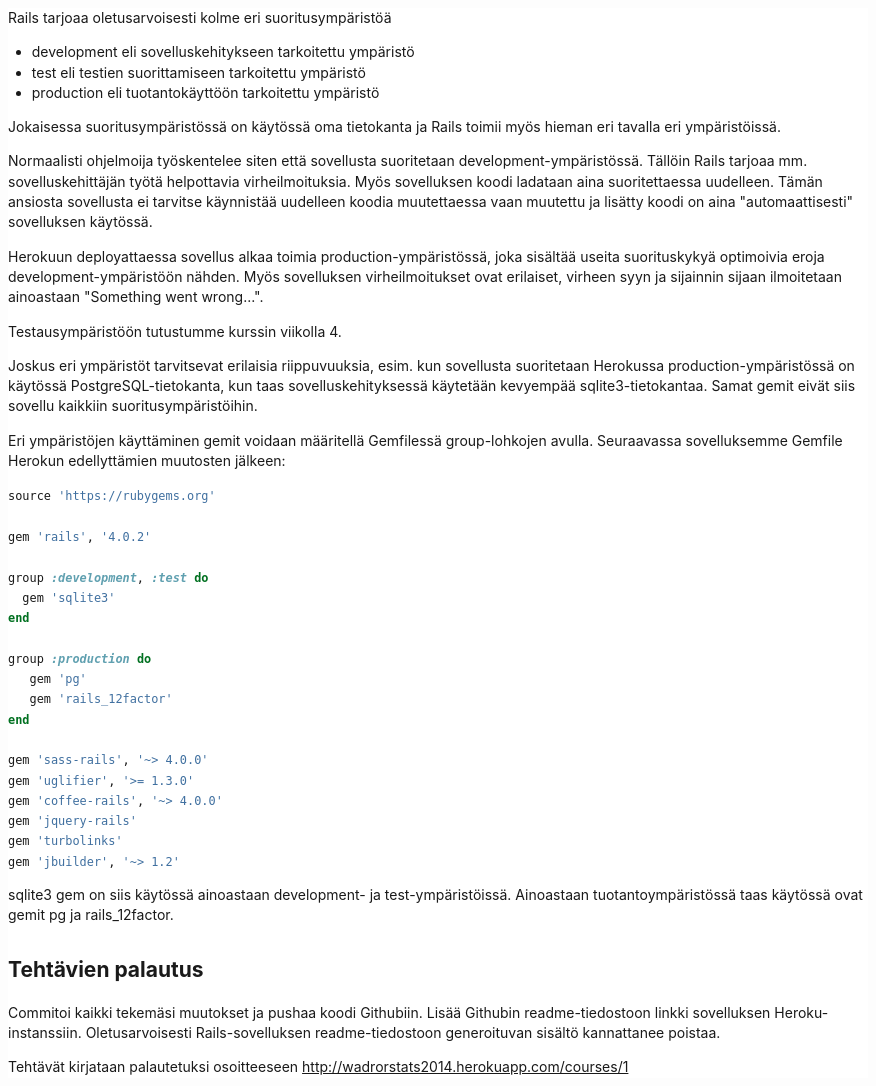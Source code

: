 Rails tarjoaa oletusarvoisesti kolme eri suoritusympäristöä
* development eli sovelluskehitykseen tarkoitettu ympäristö
* test eli testien suorittamiseen tarkoitettu ympäristö
* production eli tuotantokäyttöön tarkoitettu ympäristö

Jokaisessa suoritusympäristössä on käytössä oma tietokanta ja Rails toimii myös hieman eri tavalla eri ympäristöissä.

Normaalisti ohjelmoija työskentelee siten että sovellusta suoritetaan development-ympäristössä. Tällöin Rails tarjoaa mm. sovelluskehittäjän työtä helpottavia virheilmoituksia. Myös sovelluksen koodi ladataan aina suoritettaessa uudelleen. Tämän ansiosta sovellusta ei tarvitse käynnistää uudelleen koodia muutettaessa vaan muutettu ja lisätty koodi on aina "automaattisesti" sovelluksen käytössä.

Herokuun deployattaessa sovellus alkaa toimia production-ympäristössä, joka sisältää useita suorituskykyä optimoivia eroja development-ympäristöön nähden. Myös sovelluksen virheilmoitukset ovat erilaiset, virheen syyn ja sijainnin sijaan ilmoitetaan ainoastaan "Something went wrong...".

Testausympäristöön tutustumme kurssin viikolla 4.

Joskus eri ympäristöt tarvitsevat erilaisia riippuvuuksia, esim. kun sovellusta suoritetaan Herokussa production-ympäristössä on käytössä PostgreSQL-tietokanta, kun taas sovelluskehityksessä käytetään kevyempää sqlite3-tietokantaa. Samat gemit eivät siis sovellu kaikkiin suoritusympäristöihin.

Eri ympäristöjen käyttäminen gemit voidaan määritellä Gemfilessä group-lohkojen avulla. Seuraavassa sovelluksemme Gemfile Herokun edellyttämien muutosten jälkeen:

```ruby
source 'https://rubygems.org'

gem 'rails', '4.0.2'

group :development, :test do
  gem 'sqlite3'
end

group :production do
   gem 'pg'
   gem 'rails_12factor' 
end

gem 'sass-rails', '~> 4.0.0'
gem 'uglifier', '>= 1.3.0'
gem 'coffee-rails', '~> 4.0.0'
gem 'jquery-rails'
gem 'turbolinks'
gem 'jbuilder', '~> 1.2'
```

sqlite3 gem on siis käytössä ainoastaan development- ja test-ympäristöissä. Ainoastaan tuotantoympäristössä taas käytössä ovat gemit pg ja rails_12factor.


## Tehtävien palautus

Commitoi kaikki tekemäsi muutokset ja pushaa koodi Githubiin. Lisää Githubin readme-tiedostoon linkki sovelluksen Heroku-instanssiin. Oletusarvoisesti Rails-sovelluksen readme-tiedostoon generoituvan sisältö kannattanee poistaa.

Tehtävät kirjataan palautetuksi osoitteeseen http://wadrorstats2014.herokuapp.com/courses/1

